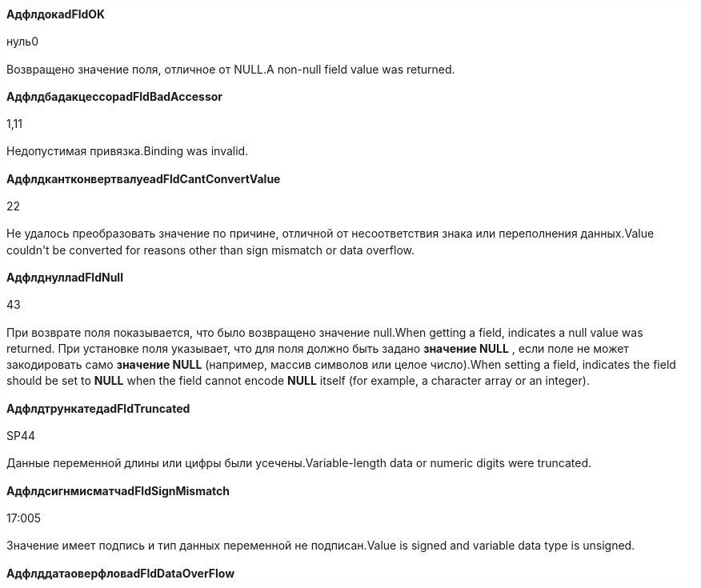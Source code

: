 </thead>
<tbody>
<tr class="odd">
<td><p><span data-ttu-id="dfd8e-200"><strong>Адфлдок</strong></span><span class="sxs-lookup"><span data-stu-id="dfd8e-200"><strong>adFldOK</strong></span></span></p></td>
<td><p><span data-ttu-id="dfd8e-201">нуль</span><span class="sxs-lookup"><span data-stu-id="dfd8e-201">0</span></span></p></td>
<td><p><span data-ttu-id="dfd8e-202">Возвращено значение поля, отличное от NULL.</span><span class="sxs-lookup"><span data-stu-id="dfd8e-202">A non-null field value was returned.</span></span></p></td>
</tr>
<tr class="even">
<td><p><span data-ttu-id="dfd8e-203"><strong>Адфлдбадакцессор</strong></span><span class="sxs-lookup"><span data-stu-id="dfd8e-203"><strong>adFldBadAccessor</strong></span></span></p></td>
<td><p><span data-ttu-id="dfd8e-204">1,1</span><span class="sxs-lookup"><span data-stu-id="dfd8e-204">1</span></span></p></td>
<td><p><span data-ttu-id="dfd8e-205">Недопустимая привязка.</span><span class="sxs-lookup"><span data-stu-id="dfd8e-205">Binding was invalid.</span></span></p></td>
</tr>
<tr class="odd">
<td><p><span data-ttu-id="dfd8e-206"><strong>Адфлдкантконвертвалуе</strong></span><span class="sxs-lookup"><span data-stu-id="dfd8e-206"><strong>adFldCantConvertValue</strong></span></span></p></td>
<td><p><span data-ttu-id="dfd8e-207">2</span><span class="sxs-lookup"><span data-stu-id="dfd8e-207">2</span></span></p></td>
<td><p><span data-ttu-id="dfd8e-208">Не удалось преобразовать значение по причине, отличной от несоответствия знака или переполнения данных.</span><span class="sxs-lookup"><span data-stu-id="dfd8e-208">Value couldn't be converted for reasons other than sign mismatch or data overflow.</span></span></p></td>
</tr>
<tr class="even">
<td><p><span data-ttu-id="dfd8e-209"><strong>Адфлднулл</strong></span><span class="sxs-lookup"><span data-stu-id="dfd8e-209"><strong>adFldNull</strong></span></span></p></td>
<td><p><span data-ttu-id="dfd8e-210">4</span><span class="sxs-lookup"><span data-stu-id="dfd8e-210">3</span></span></p></td>
<td><p><span data-ttu-id="dfd8e-211">При возврате поля показывается, что было возвращено значение null.</span><span class="sxs-lookup"><span data-stu-id="dfd8e-211">When getting a field, indicates a null value was returned.</span></span> <span data-ttu-id="dfd8e-212">При установке поля указывает, что для поля должно быть задано <strong>значение NULL</strong> , если поле не может закодировать само <strong>значение NULL</strong> (например, массив символов или целое число).</span><span class="sxs-lookup"><span data-stu-id="dfd8e-212">When setting a field, indicates the field should be set to <strong>NULL</strong> when the field cannot encode <strong>NULL</strong> itself (for example, a character array or an integer).</span></span></p></td>
</tr>
<tr class="odd">
<td><p><span data-ttu-id="dfd8e-213"><strong>Адфлдтрункатед</strong></span><span class="sxs-lookup"><span data-stu-id="dfd8e-213"><strong>adFldTruncated</strong></span></span></p></td>
<td><p><span data-ttu-id="dfd8e-214">SP4</span><span class="sxs-lookup"><span data-stu-id="dfd8e-214">4</span></span></p></td>
<td><p><span data-ttu-id="dfd8e-215">Данные переменной длины или цифры были усечены.</span><span class="sxs-lookup"><span data-stu-id="dfd8e-215">Variable-length data or numeric digits were truncated.</span></span></p></td>
</tr>
<tr class="even">
<td><p><span data-ttu-id="dfd8e-216"><strong>Адфлдсигнмисматч</strong></span><span class="sxs-lookup"><span data-stu-id="dfd8e-216"><strong>adFldSignMismatch</strong></span></span></p></td>
<td><p><span data-ttu-id="dfd8e-217">17:00</span><span class="sxs-lookup"><span data-stu-id="dfd8e-217">5</span></span></p></td>
<td><p><span data-ttu-id="dfd8e-218">Значение имеет подпись и тип данных переменной не подписан.</span><span class="sxs-lookup"><span data-stu-id="dfd8e-218">Value is signed and variable data type is unsigned.</span></span></p></td>
</tr>
<tr class="odd">
<td><p><span data-ttu-id="dfd8e-219"><strong>Адфлддатаоверфлов</strong></span><span class="sxs-lookup"><span data-stu-id="dfd8e-219"><strong>adFldDataOverFlow</strong></span></span></p></td>